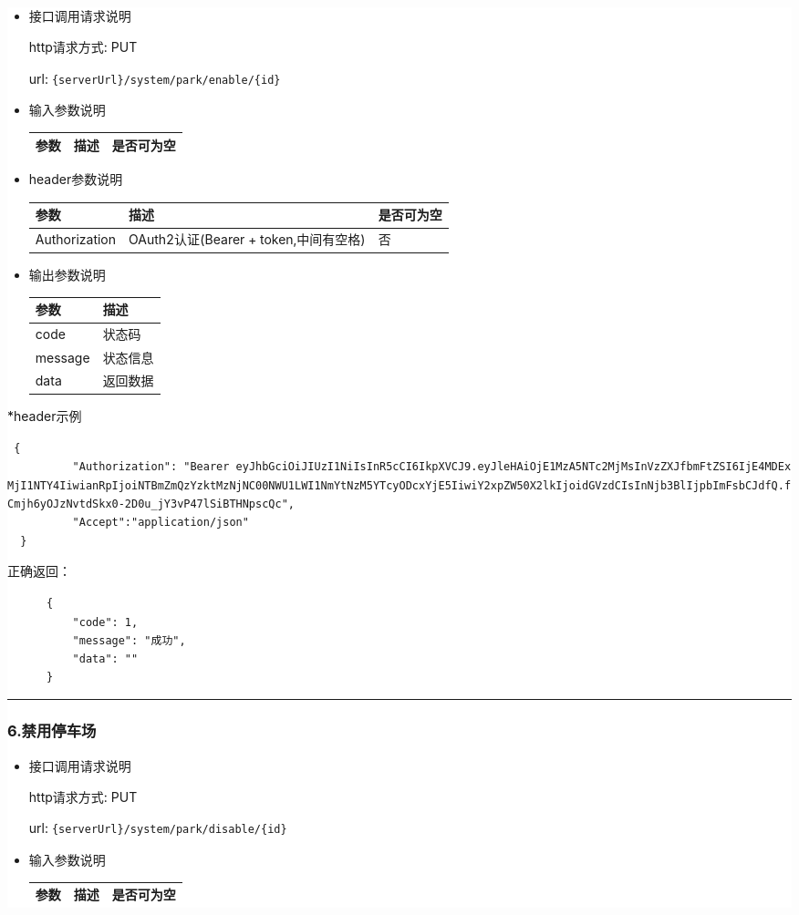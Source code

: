    * 接口调用请求说明
       
      http请求方式: PUT
       
      url: `{serverUrl}/system/park/enable/{id}`
       
   * 输入参数说明
       
     |参数|描述|是否可为空|
     |----|--- |--------|
      
   * header参数说明
       
     |参数|描述|是否可为空|
     |----|--- |--------|
     |Authorization|	OAuth2认证(Bearer + token,中间有空格)|否|
       
   * 输出参数说明
       
      |参数|描述|
      |----|--- |
      |code|状态码|
      |message|状态信息|
      |data|返回数据|
       
   *header示例
       
     {
              "Authorization": "Bearer eyJhbGciOiJIUzI1NiIsInR5cCI6IkpXVCJ9.eyJleHAiOjE1MzA5NTc2MjMsInVzZXJfbmFtZSI6IjE4MDExMjI1NTY4IiwianRpIjoiNTBmZmQzYzktMzNjNC00NWU1LWI1NmYtNzM5YTcyODcxYjE5IiwiY2xpZW50X2lkIjoidGVzdCIsInNjb3BlIjpbImFsbCJdfQ.fCmjh6yOJzNvtdSkx0-2D0u_jY3vP47lSiBTHNpscQc",
              "Accept":"application/json"
      }
       
   正确返回：
       
          {
              "code": 1,
              "message": "成功",
              "data": ""
          }
          
   ----
   
   ### 6.禁用停车场 ###
       
   * 接口调用请求说明
       
      http请求方式: PUT
       
      url: `{serverUrl}/system/park/disable/{id}`
       
   * 输入参数说明
       
     |参数|描述|是否可为空|
     |----|--- |--------|
      